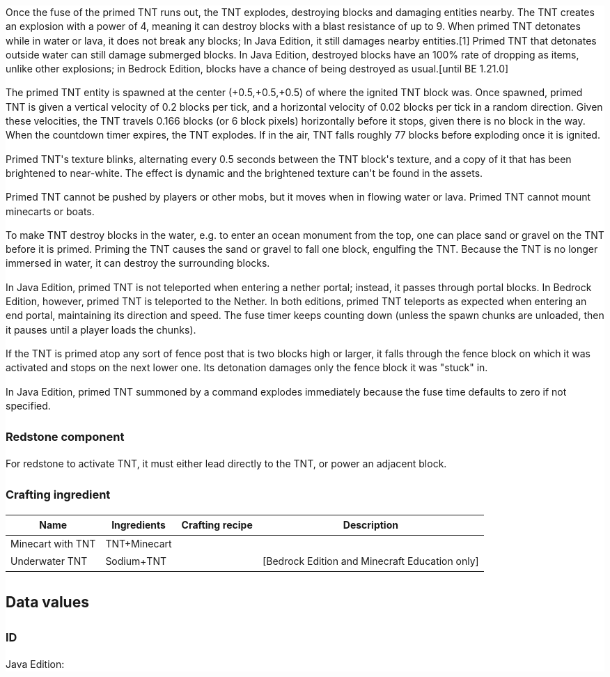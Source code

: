 Once the fuse of the primed TNT runs out, the TNT explodes, destroying blocks and damaging entities nearby. The TNT creates an explosion with a power of 4, meaning it can destroy blocks with a blast resistance of up to 9. When primed TNT detonates while in water or lava, it does not break any blocks; In Java Edition, it still damages nearby entities.[1] Primed TNT that detonates outside water can still damage submerged blocks. In Java Edition, destroyed blocks have an 100% rate of dropping as items, unlike other explosions; in Bedrock Edition, blocks have a chance of being destroyed as usual.‌[until BE 1.21.0]

The primed TNT entity is spawned at the center (+0.5,+0.5,+0.5) of where the ignited TNT block was. Once spawned, primed TNT is given a vertical velocity of 0.2 blocks per tick, and a horizontal velocity of 0.02 blocks per tick in a random direction. Given these velocities, the TNT travels 0.166 blocks (or 6 block pixels) horizontally before it stops, given there is no block in the way. When the countdown timer expires, the TNT explodes. If in the air, TNT falls roughly 77 blocks before exploding once it is ignited.

Primed TNT's texture blinks, alternating every 0.5 seconds between the TNT block's texture, and a copy of it that has been brightened to near-white. The effect is dynamic and the brightened texture can't be found in the assets.

Primed TNT cannot be pushed by players or other mobs, but it moves when in flowing water or lava. Primed TNT cannot mount minecarts or boats.

To make TNT destroy blocks in the water, e.g. to enter an ocean monument from the top, one can place sand or gravel on the TNT before it is primed. Priming the TNT causes the sand or gravel to fall one block, engulfing the TNT. Because the TNT is no longer immersed in water, it can destroy the surrounding blocks.

In Java Edition, primed TNT is not teleported when entering a nether portal; instead, it passes through portal blocks. In Bedrock Edition, however, primed TNT is teleported to the Nether. In both editions, primed TNT teleports as expected when entering an end portal, maintaining its direction and speed. The fuse timer keeps counting down (unless the spawn chunks are unloaded, then it pauses until a player loads the chunks).

If the TNT is primed atop any sort of fence post that is two blocks high or larger, it falls through the fence block on which it was activated and stops on the next lower one. Its detonation damages only the fence block it was "stuck" in.

In Java Edition, primed TNT summoned by a command explodes immediately because the fuse time defaults to zero if not specified.

### Redstone component
For redstone to activate TNT, it must either lead directly to the TNT, or power an adjacent block.

### Crafting ingredient
| Name              | Ingredients  | Crafting recipe | Description                                      |
|-------------------|--------------|-----------------|--------------------------------------------------|
| Minecart with TNT | TNT+Minecart |                 |                                                  |
| Underwater TNT    | Sodium+TNT   |                 | ‌[Bedrock Edition and Minecraft Education  only] |

## Data values
### ID
Java Edition:
